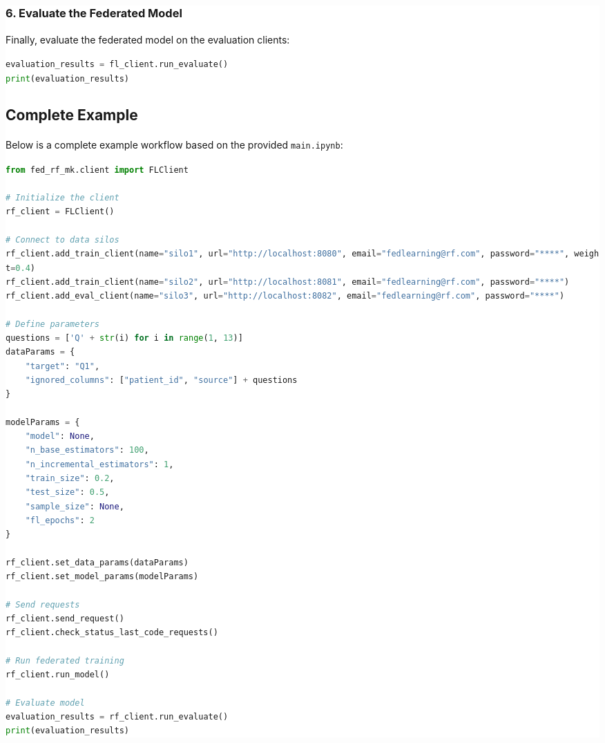 ### 6. Evaluate the Federated Model

Finally, evaluate the federated model on the evaluation clients:

```python
evaluation_results = fl_client.run_evaluate()
print(evaluation_results)
```

## Complete Example

Below is a complete example workflow based on the provided `main.ipynb`:

```python
from fed_rf_mk.client import FLClient

# Initialize the client
rf_client = FLClient()

# Connect to data silos
rf_client.add_train_client(name="silo1", url="http://localhost:8080", email="fedlearning@rf.com", password="****", weight=0.4)
rf_client.add_train_client(name="silo2", url="http://localhost:8081", email="fedlearning@rf.com", password="****")
rf_client.add_eval_client(name="silo3", url="http://localhost:8082", email="fedlearning@rf.com", password="****")

# Define parameters
questions = ['Q' + str(i) for i in range(1, 13)]
dataParams = {
    "target": "Q1",
    "ignored_columns": ["patient_id", "source"] + questions
}

modelParams = {
    "model": None,
    "n_base_estimators": 100,
    "n_incremental_estimators": 1,
    "train_size": 0.2,
    "test_size": 0.5,
    "sample_size": None,
    "fl_epochs": 2
}

rf_client.set_data_params(dataParams)
rf_client.set_model_params(modelParams)

# Send requests
rf_client.send_request()
rf_client.check_status_last_code_requests()

# Run federated training
rf_client.run_model()

# Evaluate model
evaluation_results = rf_client.run_evaluate()
print(evaluation_results)
```
